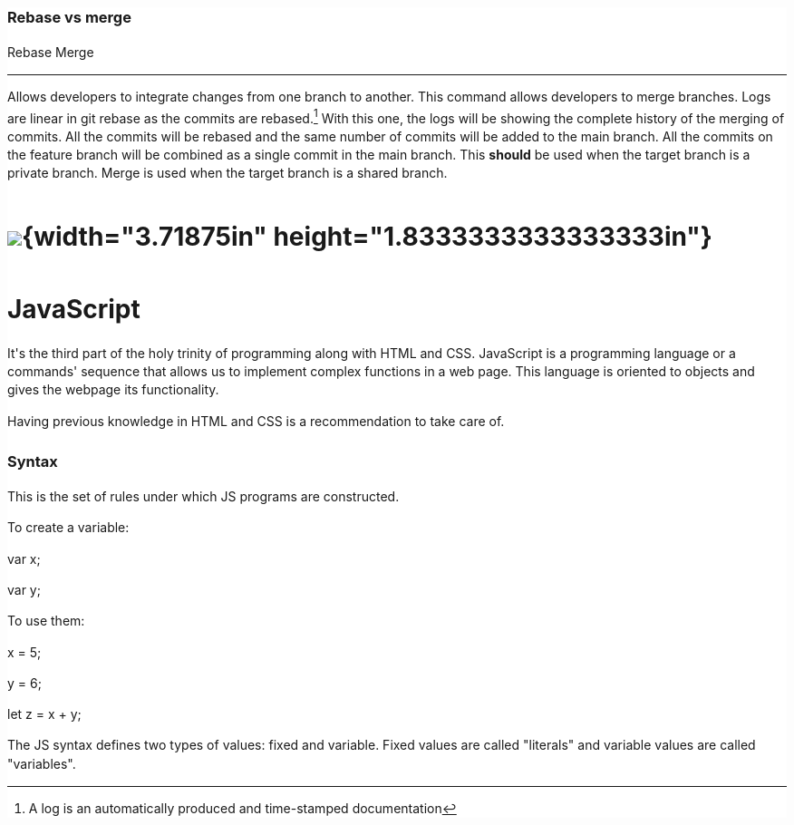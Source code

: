 ### **Rebase vs merge**

  Rebase                                                                                             Merge
  -------------------------------------------------------------------------------------------------- -----------------------------------------------------------------------------------------------
  Allows developers to integrate changes from one branch to another.                                 This command allows developers to merge branches.
  Logs are linear in git rebase as the commits are rebased.[^1]                                      With this one, the logs will be showing the complete history of the merging of commits.
  All the commits will be rebased and the same number of commits will be added to the main branch.   All the commits on the feature branch will be combined as a single commit in the main branch.
  This **should** be used when the target branch is a private branch.                                Merge is used when the target branch is a shared branch.

# ![](vertopal_7df8a8350df24ee2bdf1cc3841b76448/media/image5.png){width="3.71875in" height="1.8333333333333333in"}

# 

# 

# 

# 

# **JavaScript**

It's the third part of the holy trinity of programming along with HTML
and CSS. JavaScript is a programming language or a commands' sequence
that allows us to implement complex functions in a web page. This
language is oriented to objects and gives the webpage its functionality.

Having previous knowledge in HTML and CSS is a recommendation to take
care of.

### **Syntax**

This is the set of rules under which JS programs are constructed.

To create a variable:

var x;

var y;

To use them:

x = 5;

y = 6;

let z = x + y;

The JS syntax defines two types of values: fixed and variable. Fixed
values are called "literals" and variable values are called "variables".


[^1]: A log is an automatically produced and time-stamped documentation
[^2]: Description of the information of an object.